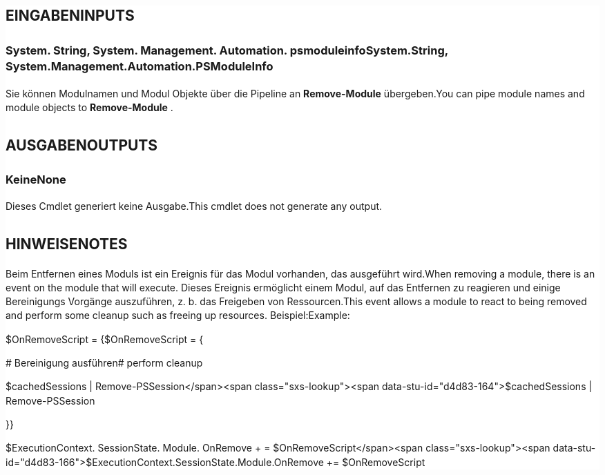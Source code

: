 ## <span data-ttu-id="d4d83-152">EINGABEN</span><span class="sxs-lookup"><span data-stu-id="d4d83-152">INPUTS</span></span>

### <span data-ttu-id="d4d83-153">System. String, System. Management. Automation. psmoduleinfo</span><span class="sxs-lookup"><span data-stu-id="d4d83-153">System.String, System.Management.Automation.PSModuleInfo</span></span>

<span data-ttu-id="d4d83-154">Sie können Modulnamen und Modul Objekte über die Pipeline an **Remove-Module** übergeben.</span><span class="sxs-lookup"><span data-stu-id="d4d83-154">You can pipe module names and module objects to **Remove-Module** .</span></span>

## <span data-ttu-id="d4d83-155">AUSGABEN</span><span class="sxs-lookup"><span data-stu-id="d4d83-155">OUTPUTS</span></span>

### <span data-ttu-id="d4d83-156">Keine</span><span class="sxs-lookup"><span data-stu-id="d4d83-156">None</span></span>

<span data-ttu-id="d4d83-157">Dieses Cmdlet generiert keine Ausgabe.</span><span class="sxs-lookup"><span data-stu-id="d4d83-157">This cmdlet does not generate any output.</span></span>

## <span data-ttu-id="d4d83-158">HINWEISE</span><span class="sxs-lookup"><span data-stu-id="d4d83-158">NOTES</span></span>

<span data-ttu-id="d4d83-159">Beim Entfernen eines Moduls ist ein Ereignis für das Modul vorhanden, das ausgeführt wird.</span><span class="sxs-lookup"><span data-stu-id="d4d83-159">When removing a module, there is an event on the module that will execute.</span></span>
<span data-ttu-id="d4d83-160">Dieses Ereignis ermöglicht einem Modul, auf das Entfernen zu reagieren und einige Bereinigungs Vorgänge auszuführen, z. b. das Freigeben von Ressourcen.</span><span class="sxs-lookup"><span data-stu-id="d4d83-160">This event allows a module to react to being removed and perform some cleanup such as freeing up resources.</span></span> <span data-ttu-id="d4d83-161">Beispiel:</span><span class="sxs-lookup"><span data-stu-id="d4d83-161">Example:</span></span>

<span data-ttu-id="d4d83-162">$OnRemoveScript = {</span><span class="sxs-lookup"><span data-stu-id="d4d83-162">$OnRemoveScript = {</span></span>

  <span data-ttu-id="d4d83-163">\# Bereinigung ausführen</span><span class="sxs-lookup"><span data-stu-id="d4d83-163">\# perform cleanup</span></span>

  <span data-ttu-id="d4d83-164">$cachedSessions | Remove-PSSession</span><span class="sxs-lookup"><span data-stu-id="d4d83-164">$cachedSessions | Remove-PSSession</span></span>

<span data-ttu-id="d4d83-165">}</span><span class="sxs-lookup"><span data-stu-id="d4d83-165">}</span></span>

<span data-ttu-id="d4d83-166">$ExecutionContext. SessionState. Module. OnRemove + = $OnRemoveScript</span><span class="sxs-lookup"><span data-stu-id="d4d83-166">$ExecutionContext.SessionState.Module.OnRemove += $OnRemoveScript</span></span>
